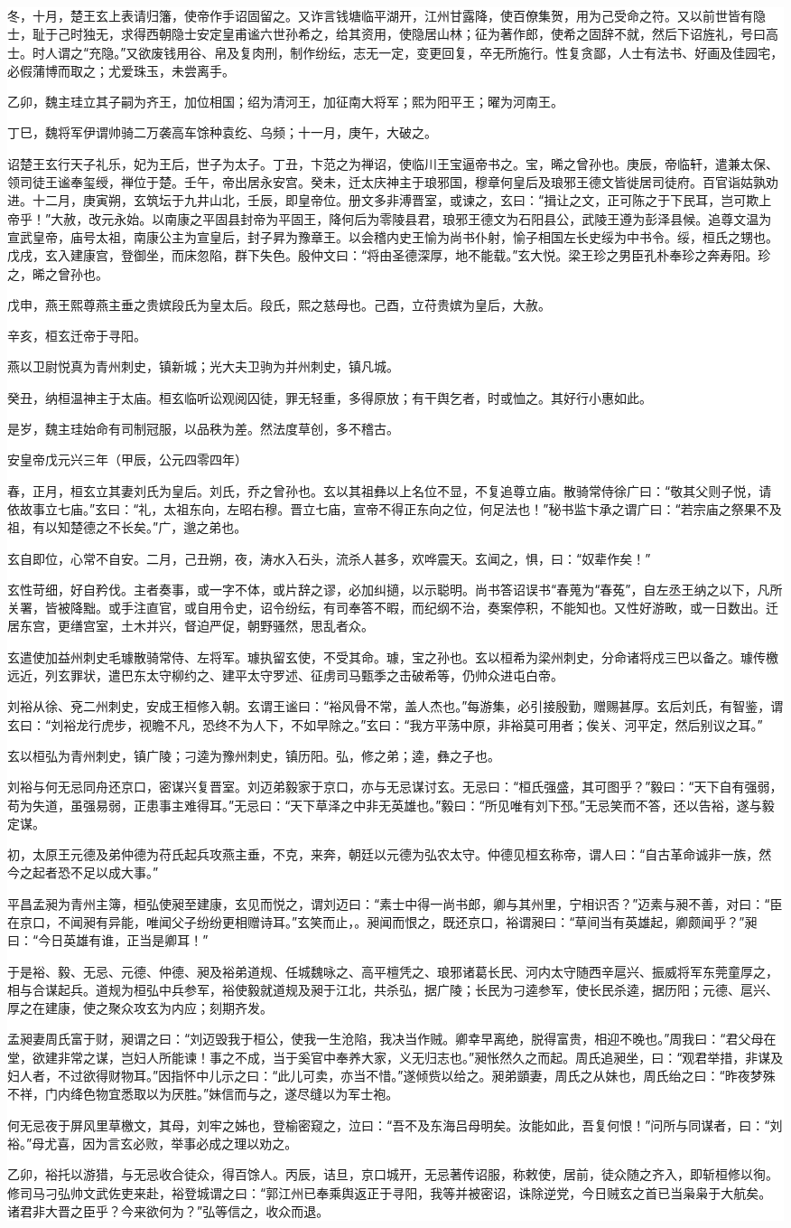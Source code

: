 冬，十月，楚王玄上表请归籓，使帝作手诏固留之。又诈言钱塘临平湖开，江州甘露降，使百僚集贺，用为己受命之符。又以前世皆有隐士，耻于己时独无，求得西朝隐士安定皇甫谧六世孙希之，给其资用，使隐居山林；征为著作郎，使希之固辞不就，然后下诏旌礼，号曰高士。时人谓之“充隐。”又欲废钱用谷、帛及复肉刑，制作纷纭，志无一定，变更回复，卒无所施行。性复贪鄙，人士有法书、好画及佳园宅，必假蒲博而取之；尤爱珠玉，未尝离手。

乙卯，魏主珪立其子嗣为齐王，加位相国；绍为清河王，加征南大将军；熙为阳平王；曜为河南王。

丁巳，魏将军伊谓帅骑二万袭高车馀种袁纥、乌频；十一月，庚午，大破之。

诏楚王玄行天子礼乐，妃为王后，世子为太子。丁丑，卞范之为禅诏，使临川王宝逼帝书之。宝，晞之曾孙也。庚辰，帝临轩，遣兼太保、领司徒王谧奉玺绶，禅位于楚。壬午，帝出居永安宫。癸未，迁太庆神主于琅邪国，穆章何皇后及琅邪王德文皆徙居司徒府。百官诣姑孰劝进。十二月，庚寅朔，玄筑坛于九井山北，壬辰，即皇帝位。册文多非溥晋室，或谏之，玄曰：“揖让之文，正可陈之于下民耳，岂可欺上帝乎！”大赦，改元永始。以南康之平固县封帝为平固王，降何后为零陵县君，琅邪王德文为石阳县公，武陵王遵为彭泽县候。追尊文温为宣武皇帝，庙号太祖，南康公主为宣皇后，封子昇为豫章王。以会稽内史王愉为尚书仆射，愉子相国左长史绥为中书令。绥，桓氏之甥也。戊戌，玄入建康宫，登御坐，而床忽陷，群下失色。殷仲文曰：“将由圣德深厚，地不能载。”玄大悦。梁王珍之男臣孔朴奉珍之奔寿阳。珍之，晞之曾孙也。

戊申，燕王熙尊燕主垂之贵嫔段氏为皇太后。段氏，熙之慈母也。己酉，立苻贵嫔为皇后，大赦。

辛亥，桓玄迁帝于寻阳。

燕以卫尉悦真为青州刺史，镇新城；光大夫卫驹为并州刺史，镇凡城。

癸丑，纳桓温神主于太庙。桓玄临听讼观阅囚徒，罪无轻重，多得原放；有干舆乞者，时或恤之。其好行小惠如此。

是岁，魏主珪始命有司制冠服，以品秩为差。然法度草创，多不稽古。

安皇帝戊元兴三年（甲辰，公元四零四年）

春，正月，桓玄立其妻刘氏为皇后。刘氏，乔之曾孙也。玄以其祖彝以上名位不显，不复追尊立庙。散骑常侍徐广曰：“敬其父则子悦，请依故事立七庙。”玄曰：“礼，太祖东向，左昭右穆。晋立七庙，宣帝不得正东向之位，何足法也！”秘书监卞承之谓广曰：“若宗庙之祭果不及祖，有以知楚德之不长矣。”广，邈之弟也。

玄自即位，心常不自安。二月，己丑朔，夜，涛水入石头，流杀人甚多，欢哗震天。玄闻之，惧，曰：“奴辈作矣！”

玄性苛细，好自矜伐。主者奏事，或一字不体，或片辞之谬，必加纠擿，以示聪明。尚书答诏误书“春蒐为“春菟”，自左丞王纳之以下，凡所关署，皆被降黜。或手注直官，或自用令史，诏令纷纭，有司奉答不暇，而纪纲不治，奏案停积，不能知也。又性好游畋，或一日数出。迁居东宫，更缮宫室，土木并兴，督迫严促，朝野骚然，思乱者众。

玄遣使加益州刺史毛璩散骑常侍、左将军。璩执留玄使，不受其命。璩，宝之孙也。玄以桓希为梁州刺史，分命诸将戍三巴以备之。璩传檄远近，列玄罪状，遣巴东太守柳约之、建平太守罗述、征虏司马甄季之击破希等，仍帅众进屯白帝。

刘裕从徐、兗二州刺史，安成王桓修入朝。玄谓王谧曰：“裕风骨不常，盖人杰也。”每游集，必引接殷勤，赠赐甚厚。玄后刘氏，有智鉴，谓玄曰：“刘裕龙行虎步，视瞻不凡，恐终不为人下，不如早除之。”玄曰：“我方平荡中原，非裕莫可用者；俟关、河平定，然后别议之耳。”

玄以桓弘为青州刺史，镇广陵；刁逵为豫州刺史，镇历阳。弘，修之弟；逵，彝之子也。

刘裕与何无忌同舟还京口，密谋兴复晋室。刘迈弟毅家于京口，亦与无忌谋讨玄。无忌曰：“桓氏强盛，其可图乎？”毅曰：“天下自有强弱，苟为失道，虽强易弱，正患事主难得耳。”无忌曰：“天下草泽之中非无英雄也。”毅曰：“所见唯有刘下邳。”无忌笑而不答，还以告裕，遂与毅定谋。

初，太原王元德及弟仲德为苻氏起兵攻燕主垂，不克，来奔，朝廷以元德为弘农太守。仲德见桓玄称帝，谓人曰：“自古革命诚非一族，然今之起者恐不足以成大事。”

平昌孟昶为青州主簿，桓弘使昶至建康，玄见而悦之，谓刘迈曰：“素士中得一尚书郎，卿与其州里，宁相识否？”迈素与昶不善，对曰：“臣在京口，不闻昶有异能，唯闻父子纷纷更相赠诗耳。”玄笑而止，。昶闻而恨之，既还京口，裕谓昶曰：“草间当有英雄起，卿颇闻乎？”昶曰：“今日英雄有谁，正当是卿耳！”

于是裕、毅、无忌、元德、仲德、昶及裕弟道规、任城魏咏之、高平檀凭之、琅邪诸葛长民、河内太守随西辛扈兴、振威将军东莞童厚之，相与合谋起兵。道规为桓弘中兵参军，裕使毅就道规及昶于江北，共杀弘，据广陵；长民为刁逵参军，使长民杀逵，据历阳；元德、扈兴、厚之在建康，使之聚众攻玄为内应；刻期齐发。

孟昶妻周氏富于财，昶谓之曰：“刘迈毁我于桓公，使我一生沧陷，我决当作贼。卿幸早离绝，脱得富贵，相迎不晚也。”周我曰：“君父母在堂，欲建非常之谋，岂妇人所能谏！事之不成，当于奚官中奉养大家，义无归志也。”昶怅然久之而起。周氏追昶坐，曰：“观君举措，非谋及妇人者，不过欲得财物耳。”因指怀中儿示之曰：“此儿可卖，亦当不惜。”遂倾赀以给之。昶弟顗妻，周氏之从妹也，周氏绐之曰：“昨夜梦殊不祥，门内绛色物宜悉取以为厌胜。”妹信而与之，遂尽缝以为军士袍。

何无忌夜于屏风里草檄文，其母，刘牢之姊也，登榆密窥之，泣曰：“吾不及东海吕母明矣。汝能如此，吾复何恨！”问所与同谋者，曰：“刘裕。”母尤喜，因为言玄必败，举事必成之理以劝之。

乙卯，裕托以游猎，与无忌收合徒众，得百馀人。丙辰，诘旦，京口城开，无忌著传诏服，称敕使，居前，徒众随之齐入，即斩桓修以徇。修司马刁弘帅文武佐吏来赴，裕登城谓之曰：“郭江州已奉乘舆返正于寻阳，我等并被密诏，诛除逆党，今日贼玄之首已当枭枭于大航矣。诸君非大晋之臣乎？今来欲何为？”弘等信之，收众而退。
